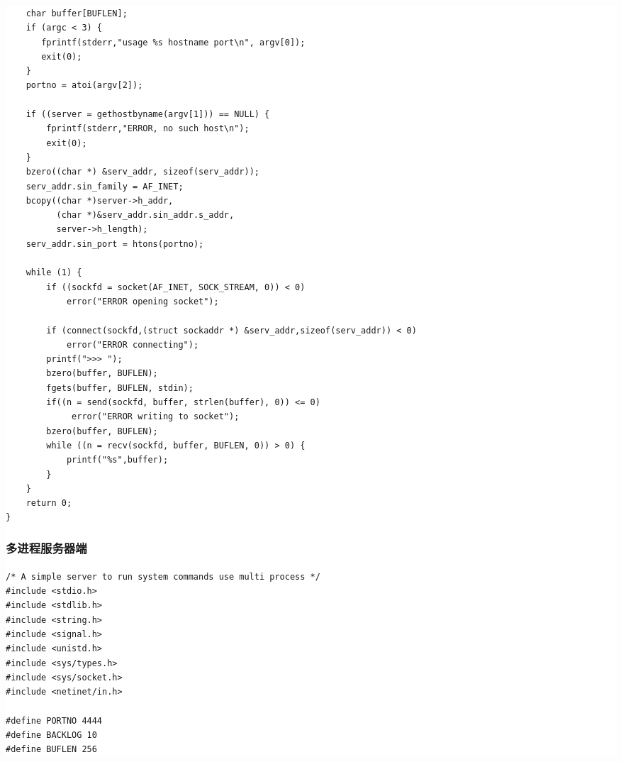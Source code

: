         char buffer[BUFLEN];
        if (argc < 3) {
           fprintf(stderr,"usage %s hostname port\n", argv[0]);
           exit(0);
        }
        portno = atoi(argv[2]);

        if ((server = gethostbyname(argv[1])) == NULL) {
            fprintf(stderr,"ERROR, no such host\n");
            exit(0);
        }
        bzero((char *) &serv_addr, sizeof(serv_addr));
        serv_addr.sin_family = AF_INET;
        bcopy((char *)server->h_addr,
              (char *)&serv_addr.sin_addr.s_addr,
              server->h_length);
        serv_addr.sin_port = htons(portno);

        while (1) {
            if ((sockfd = socket(AF_INET, SOCK_STREAM, 0)) < 0)
                error("ERROR opening socket");

            if (connect(sockfd,(struct sockaddr *) &serv_addr,sizeof(serv_addr)) < 0)
                error("ERROR connecting");
            printf(">>> ");
            bzero(buffer, BUFLEN);
            fgets(buffer, BUFLEN, stdin);
            if((n = send(sockfd, buffer, strlen(buffer), 0)) <= 0)
                 error("ERROR writing to socket");
            bzero(buffer, BUFLEN);
            while ((n = recv(sockfd, buffer, BUFLEN, 0)) > 0) {
                printf("%s",buffer);
            }
        }
        return 0;
    }


### 多进程服务器端

    /* A simple server to run system commands use multi process */
    #include <stdio.h>
    #include <stdlib.h>
    #include <string.h>
    #include <signal.h>
    #include <unistd.h>
    #include <sys/types.h>
    #include <sys/socket.h>
    #include <netinet/in.h>

    #define PORTNO 4444
    #define BACKLOG 10
    #define BUFLEN 256
